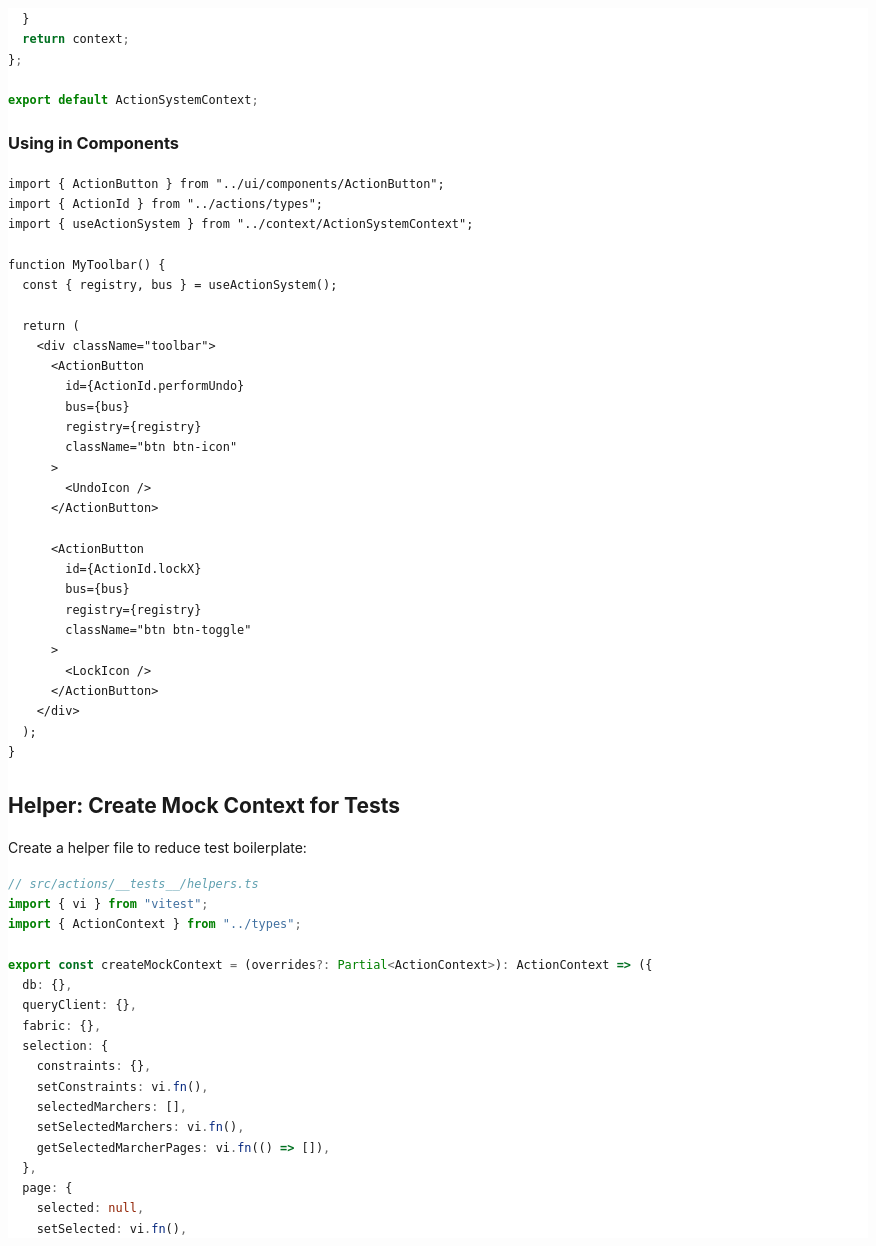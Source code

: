```typescript
  }
  return context;
};

export default ActionSystemContext;
```

### Using in Components

```tsx
import { ActionButton } from "../ui/components/ActionButton";
import { ActionId } from "../actions/types";
import { useActionSystem } from "../context/ActionSystemContext";

function MyToolbar() {
  const { registry, bus } = useActionSystem();

  return (
    <div className="toolbar">
      <ActionButton
        id={ActionId.performUndo}
        bus={bus}
        registry={registry}
        className="btn btn-icon"
      >
        <UndoIcon />
      </ActionButton>
      
      <ActionButton
        id={ActionId.lockX}
        bus={bus}
        registry={registry}
        className="btn btn-toggle"
      >
        <LockIcon />
      </ActionButton>
    </div>
  );
}
```

## Helper: Create Mock Context for Tests

Create a helper file to reduce test boilerplate:

```typescript
// src/actions/__tests__/helpers.ts
import { vi } from "vitest";
import { ActionContext } from "../types";

export const createMockContext = (overrides?: Partial<ActionContext>): ActionContext => ({
  db: {},
  queryClient: {},
  fabric: {},
  selection: {
    constraints: {},
    setConstraints: vi.fn(),
    selectedMarchers: [],
    setSelectedMarchers: vi.fn(),
    getSelectedMarcherPages: vi.fn(() => []),
  },
  page: {
    selected: null,
    setSelected: vi.fn(),
```